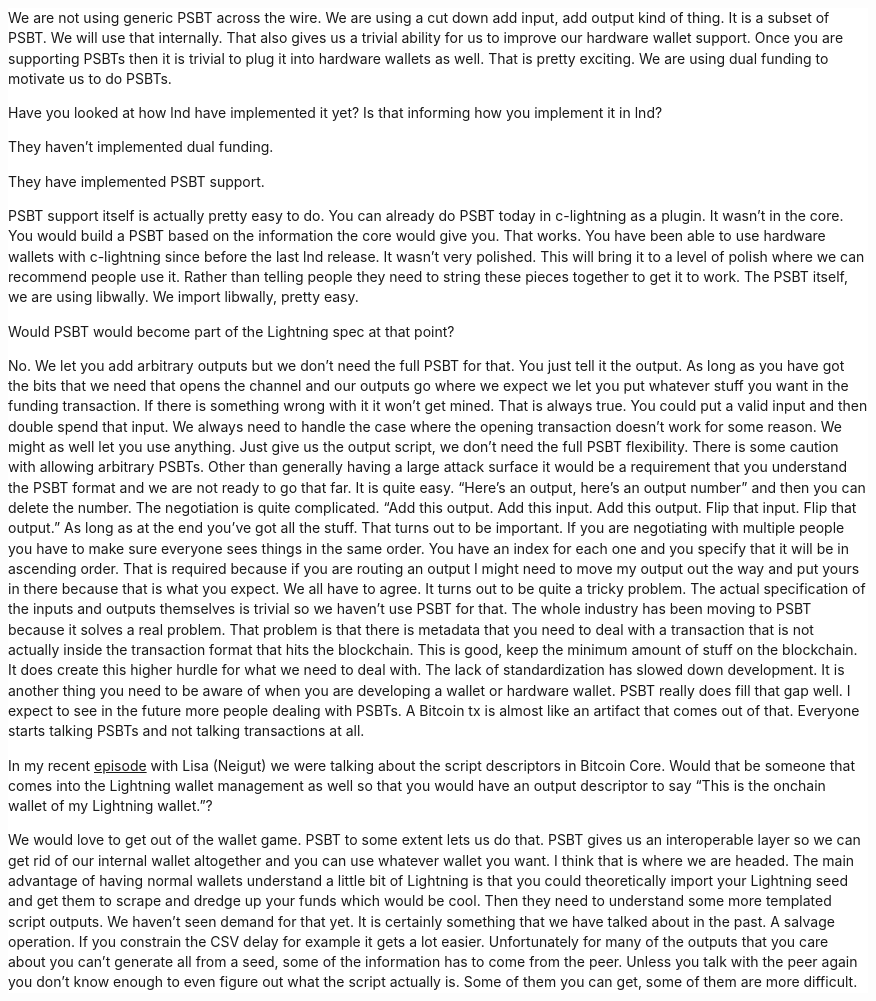 We are not using generic PSBT across the wire. We are using a cut down add input, add output kind of thing. It is a subset of PSBT. We will use that internally. That also gives us a trivial ability for us to improve our hardware wallet support. Once you are supporting PSBTs then it is trivial to plug it into hardware wallets as well. That is pretty exciting. We are using dual funding to motivate us to do PSBTs.

Have you looked at how lnd have implemented it yet? Is that informing how you implement it in lnd?

They haven’t implemented dual funding.

They have implemented PSBT support.

PSBT support itself is actually pretty easy to do. You can already do PSBT today in c-lightning as a plugin. It wasn’t in the core. You would build a PSBT based on the information the core would give you. That works. You have been able to use hardware wallets with c-lightning since before the last lnd release. It wasn’t very polished. This will bring it to a level of polish where we can recommend people use it. Rather than telling people they need to string these pieces together to get it to work. The PSBT itself, we are using libwally. We import libwally, pretty easy.

Would PSBT would become part of the Lightning spec at that point?

No. We let you add arbitrary outputs but we don’t need the full PSBT for that. You just tell it the output. As long as you have got the bits that we need that opens the channel and our outputs go where we expect we let you put whatever stuff you want in the funding transaction. If there is something wrong with it it won’t get mined. That is always true. You could put a valid input and then double spend that input. We always need to handle the case where the opening transaction doesn’t work for some reason. We might as well let you use anything. Just give us the output script, we don’t need the full PSBT flexibility. There is some caution with allowing arbitrary PSBTs. Other than generally having a large attack surface it would be a requirement that you understand the PSBT format and we are not ready to go that far. It is quite easy. “Here’s an output, here’s an output number” and then you can delete the number. The negotiation is quite complicated. “Add this output. Add this input. Add this output. Flip that input. Flip that output.” As long as at the end you’ve got all the stuff. That turns out to be important. If you are negotiating with multiple people you have to make sure everyone sees things in the same order. You have an index for each one and you specify that it will be in ascending order. That is required because if you are routing an output I might need to move my output out the way and put yours in there because that is what you expect. We all have to agree. It turns out to be quite a tricky problem. The actual specification of the inputs and outputs themselves is trivial so we haven’t use PSBT for that. The whole industry has been moving to PSBT because it solves a real problem. That problem is that there is metadata that you need to deal with a transaction that is not actually inside the transaction format that hits the blockchain. This is good, keep the minimum amount of stuff on the blockchain. It does create this higher hurdle for what we need to deal with. The lack of standardization has slowed down development. It is another thing you need to be aware of when you are developing a wallet or hardware wallet. PSBT really does fill that gap well. I expect to see in the future more people dealing with PSBTs. A Bitcoin tx is almost like an artifact that comes out of that. Everyone starts talking PSBTs and not talking transactions at all.

In my recent [episode](https://stephanlivera.com/episode/168/) with Lisa (Neigut) we were talking about the script descriptors in Bitcoin Core. Would that be someone that comes into the Lightning wallet management as well so that you would have an output descriptor to say “This is the onchain wallet of my Lightning wallet.”?

We would love to get out of the wallet game. PSBT to some extent lets us do that. PSBT gives us an interoperable layer so we can get rid of our internal wallet altogether and you can use whatever wallet you want. I think that is where we are headed. The main advantage of having normal wallets understand a little bit of Lightning is that you could theoretically import your Lightning seed and get them to scrape and dredge up your funds which would be cool. Then they need to understand some more templated script outputs. We haven’t seen demand for that yet. It is certainly something that we have talked about in the past. A salvage operation. If you constrain the CSV delay for example it gets a lot easier. Unfortunately for many of the outputs that you care about you can’t generate all from a seed, some of the information has to come from the peer. Unless you talk with the peer again you don’t know enough to even figure out what the script actually is. Some of them you can get, some of them are more difficult.
